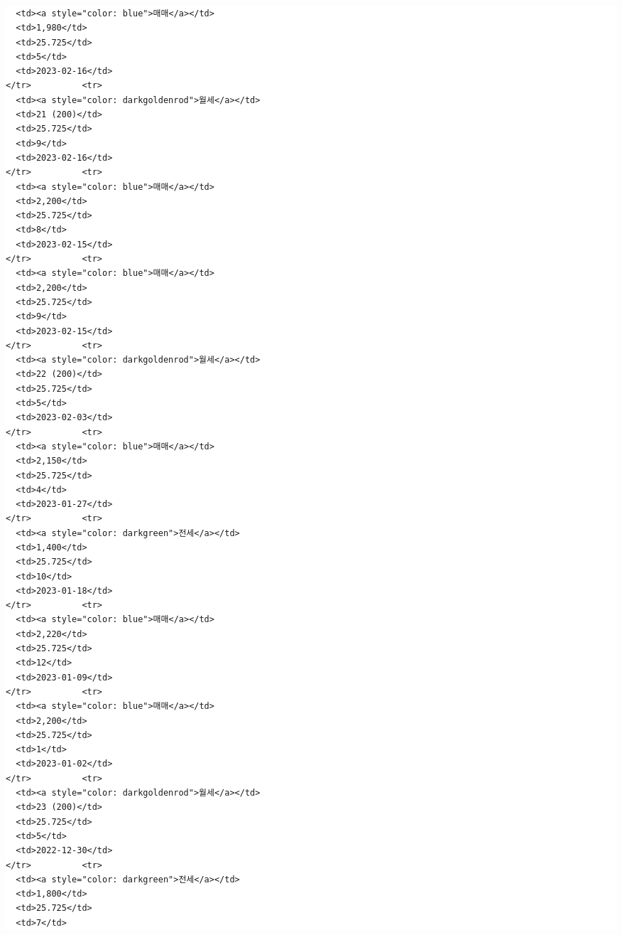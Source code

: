       <td><a style="color: blue">매매</a></td>
      <td>1,980</td>
      <td>25.725</td>
      <td>5</td>
      <td>2023-02-16</td>
    </tr>          <tr>
      <td><a style="color: darkgoldenrod">월세</a></td>
      <td>21 (200)</td>
      <td>25.725</td>
      <td>9</td>
      <td>2023-02-16</td>
    </tr>          <tr>
      <td><a style="color: blue">매매</a></td>
      <td>2,200</td>
      <td>25.725</td>
      <td>8</td>
      <td>2023-02-15</td>
    </tr>          <tr>
      <td><a style="color: blue">매매</a></td>
      <td>2,200</td>
      <td>25.725</td>
      <td>9</td>
      <td>2023-02-15</td>
    </tr>          <tr>
      <td><a style="color: darkgoldenrod">월세</a></td>
      <td>22 (200)</td>
      <td>25.725</td>
      <td>5</td>
      <td>2023-02-03</td>
    </tr>          <tr>
      <td><a style="color: blue">매매</a></td>
      <td>2,150</td>
      <td>25.725</td>
      <td>4</td>
      <td>2023-01-27</td>
    </tr>          <tr>
      <td><a style="color: darkgreen">전세</a></td>
      <td>1,400</td>
      <td>25.725</td>
      <td>10</td>
      <td>2023-01-18</td>
    </tr>          <tr>
      <td><a style="color: blue">매매</a></td>
      <td>2,220</td>
      <td>25.725</td>
      <td>12</td>
      <td>2023-01-09</td>
    </tr>          <tr>
      <td><a style="color: blue">매매</a></td>
      <td>2,200</td>
      <td>25.725</td>
      <td>1</td>
      <td>2023-01-02</td>
    </tr>          <tr>
      <td><a style="color: darkgoldenrod">월세</a></td>
      <td>23 (200)</td>
      <td>25.725</td>
      <td>5</td>
      <td>2022-12-30</td>
    </tr>          <tr>
      <td><a style="color: darkgreen">전세</a></td>
      <td>1,800</td>
      <td>25.725</td>
      <td>7</td>